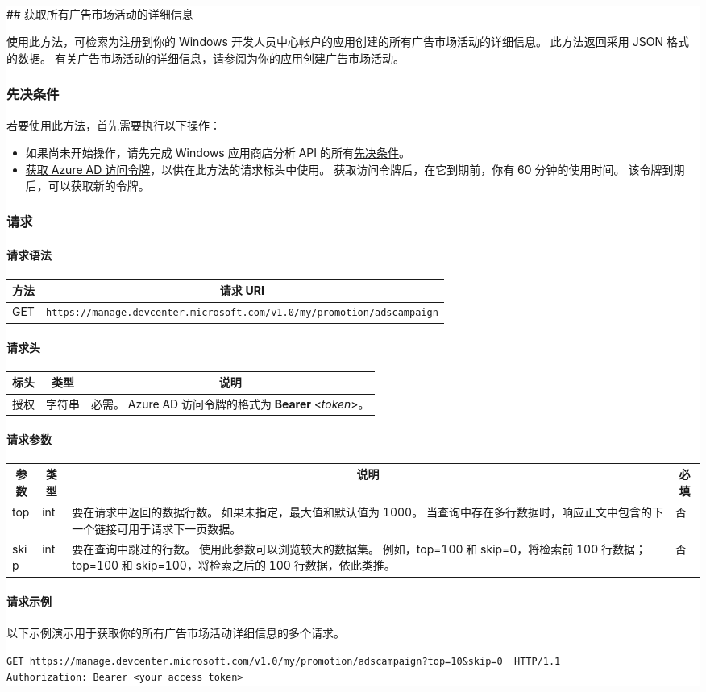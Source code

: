 <span id="get-details-for-all-ad-campaigns" />
## 获取所有广告市场活动的详细信息


使用此方法，可检索为注册到你的 Windows 开发人员中心帐户的应用创建的所有广告市场活动的详细信息。 此方法返回采用 JSON 格式的数据。 有关广告市场活动的详细信息，请参阅[为你的应用创建广告市场活动](https://msdn.microsoft.com/windows/uwp/publish/create-an-ad-campaign-for-your-app)。

### 先决条件

若要使用此方法，首先需要执行以下操作：

* 如果尚未开始操作，请先完成 Windows 应用商店分析 API 的所有[先决条件](access-analytics-data-using-windows-store-services.md#prerequisites)。
* [获取 Azure AD 访问令牌](access-analytics-data-using-windows-store-services.md#obtain-an-azure-ad-access-token)，以供在此方法的请求标头中使用。 获取访问令牌后，在它到期前，你有 60 分钟的使用时间。 该令牌到期后，可以获取新的令牌。

### 请求


#### 请求语法

| 方法 | 请求 URI                                                              |
|--------|--------------------------------------------------------------------------|
| GET    | ```https://manage.devcenter.microsoft.com/v1.0/my/promotion/adscampaign``` |

<span />

#### 请求头

| 标头        | 类型   | 说明                                                                 |
|---------------|--------|-----------------------------------------------------------------------------|
| 授权 | 字符串 | 必需。 Azure AD 访问令牌的格式为 **Bearer** &lt;*token*&gt;。 |

<span />

#### 请求参数

| 参数     | 类型   | 说明     | 必填 |
|---------------|--------|-----------------|----------|
| top           | int    | 要在请求中返回的数据行数。 如果未指定，最大值和默认值为 1000。 当查询中存在多行数据时，响应正文中包含的下一个链接可用于请求下一页数据。 |    否      |
| skip           | int    | 要在查询中跳过的行数。 使用此参数可以浏览较大的数据集。 例如，top=100 和 skip=0，将检索前 100 行数据；top=100 和 skip=100，将检索之后的 100 行数据，依此类推。 |    否      |


<span />
 

#### 请求示例

以下示例演示用于获取你的所有广告市场活动详细信息的多个请求。

```syntax
GET https://manage.devcenter.microsoft.com/v1.0/my/promotion/adscampaign?top=10&skip=0  HTTP/1.1
Authorization: Bearer <your access token>
```
